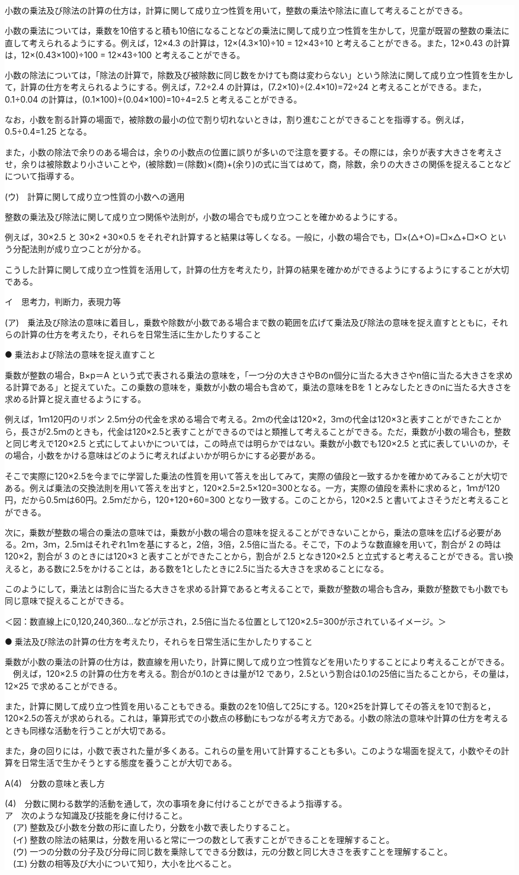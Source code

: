 小数の乗法及び除法の計算の仕方は，計算に関して成り立つ性質を用いて，整数の乗法や除法に直して考えることができる。

小数の乗法については，乗数を10倍すると積も10倍になることなどの乗法に関して成り立つ性質を生かして，児童が既習の整数の乗法に直して考えられるようにする。例えば，12×4.3 の計算は，12×(4.3×10)÷10 = 12×43÷10 と考えることができる。また，12×0.43 の計算は，12×(0.43×100)÷100 = 12×43÷100 と考えることができる。

小数の除法については，「除法の計算で，除数及び被除数に同じ数をかけても商は変わらない」という除法に関して成り立つ性質を生かして，計算の仕方を考えられるようにする。例えば，7.2÷2.4 の計算は，(7.2×10)÷(2.4×10)=72÷24 と考えることができる。また，0.1÷0.04 の計算は，(0.1×100)÷(0.04×100)=10÷4=2.5 と考えることができる。

なお，小数を割る計算の場面で，被除数の最小の位で割り切れないときは，割り進むことができることを指導する。例えば，0.5÷0.4=1.25 となる。

また，小数の除法で余りのある場合は，余りの小数点の位置に誤りが多いので注意を要する。その際には，余りが表す大きさを考えさせ，余りは被除数より小さいことや，(被除数)＝(除数)×(商)+(余り)の式に当てはめて，商，除数，余りの大きさの関係を捉えることなどについて指導する。

(ウ)　計算に関して成り立つ性質の小数への適用

整数の乗法及び除法に関して成り立つ関係や法則が，小数の場合でも成り立つことを確かめるようにする。

例えば，30×2.5 と 30×2 +30×0.5 をそれぞれ計算すると結果は等しくなる。一般に，小数の場合でも，□×(△+○)=□×△+□×○ という分配法則が成り立つことが分かる。

こうした計算に関して成り立つ性質を活用して，計算の仕方を考えたり，計算の結果を確かめができるようにするようにすることが大切である。

イ　思考力，判断力，表現力等

(ア)　乗法及び除法の意味に着目し，乗数や除数が小数である場合まで数の範囲を広げて乗法及び除法の意味を捉え直すとともに，それらの計算の仕方を考えたり，それらを日常生活に生かしたりすること

● 乗法および除法の意味を捉え直すこと

乗数が整数の場合，B×p＝A という式で表される乗法の意味を，「一つ分の大きさやBのn個分に当たる大きさやn倍に当たる大きさを求める計算である」と捉えていた。この乗数の意味を，乗数が小数の場合も含めて，乗法の意味をBを 1 とみなしたときのnに当たる大きさを求める計算と捉え直せるようにする。

例えば，1ｍ120円のリボン 2.5ｍ分の代金を求める場合で考える。2ｍの代金は120×2，3ｍの代金は120×3と表すことができたことから，長さが2.5ｍのときも，代金は120×2.5と表すことができるのではと類推して考えることができる。ただ，乗数が小数の場合も，整数と同じ考えで120×2.5 と式にしてよいかについては，この時点では明らかではない。乗数が小数でも120×2.5 と式に表していいのか，その場合，小数をかける意味はどのように考えればよいかが明らかにする必要がある。

そこで実際に120×2.5を今までに学習した乗法の性質を用いて答えを出してみて，実際の値段と一致するかを確かめてみることが大切である。例えば乗法の交換法則を用いて答えを出すと，120×2.5=2.5×120=300となる。一方，実際の値段を素朴に求めると，1ｍが120円，だから0.5ｍは60円。2.5ｍだから，120+120+60=300 となり一致する。このことから，120×2.5 と書いてよさそうだと考えることができる。

次に，乗数が整数の場合の乗法の意味では，乗数が小数の場合の意味を捉えることができないことから，乗法の意味を広げる必要がある。2ｍ，3ｍ，2.5ｍはそれぞれ1ｍを基にすると，2倍，3倍，2.5倍に当たる。そこで，下のような数直線を用いて，割合が 2 の時は120×2，割合が 3 のときには120×3 と表すことができたことから，割合が 2.5 となき120×2.5 と立式すると考えることができる。言い換えると，ある数に2.5をかけることは，ある数を1としたときに2.5に当たる大きさを求めることになる。

このようにして，乗法とは割合に当たる大きさを求める計算であると考えることで，乗数が整数の場合も含み，乗数が整数でも小数でも同じ意味で捉えることができる。

＜図：数直線上に0,120,240,360…などが示され，2.5倍に当たる位置として120×2.5=300が示されているイメージ。＞

● 乗法及び除法の計算の仕方を考えたり，それらを日常生活に生かしたりすること

乗数が小数の乗法の計算の仕方は，数直線を用いたり，計算に関して成り立つ性質などを用いたりすることにより考えることができる。  
　例えば，120×2.5 の計算の仕方を考える。割合が0.1のときは量が12 であり，2.5という割合は0.1の25倍に当たることから，その量は，12×25 で求めることができる。

また，計算に関して成り立つ性質を用いることもできる。乗数の2を10倍して25にする。120×25を計算してその答えを10で割ると，120×2.5の答えが求められる。これは，筆算形式での小数点の移動にもつながる考え方である。小数の除法の意味や計算の仕方を考えるときも同様な活動を行うことが大切である。

また，身の回りには，小数で表された量が多くある。これらの量を用いて計算することも多い。このような場面を捉えて，小数やその計算を日常生活で生かそうとする態度を養うことが大切である。

A(4)　分数の意味と表し方

(4)　分数に関わる数学的活動を通して，次の事項を身に付けることができるよう指導する。  
ア　次のような知識及び技能を身に付けること。  
　(ア) 整数及び小数を分数の形に直したり，分数を小数で表したりすること。  
　(イ) 整数の除法の結果は，分数を用いると常に一つの数として表すことができることを理解すること。  
　(ウ) 一つの分数の分子及び分母に同じ数を乗除してできる分数は，元の分数と同じ大きさを表すことを理解すること。  
　(エ) 分数の相等及び大小について知り，大小を比べること。
